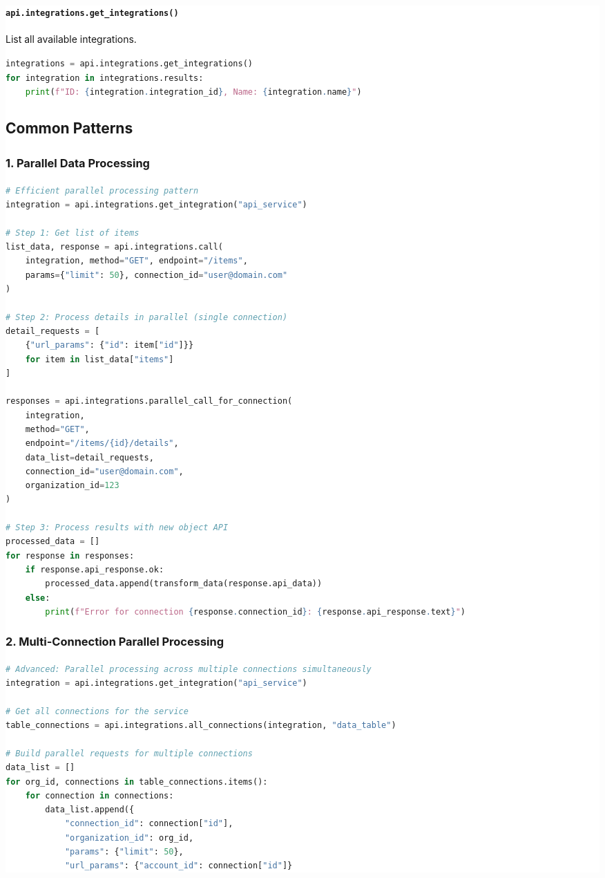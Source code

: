 #### `api.integrations.get_integrations()`
List all available integrations.

```python
integrations = api.integrations.get_integrations()
for integration in integrations.results:
    print(f"ID: {integration.integration_id}, Name: {integration.name}")
```

## Common Patterns

### 1. **Parallel Data Processing**
```python
# Efficient parallel processing pattern
integration = api.integrations.get_integration("api_service")

# Step 1: Get list of items
list_data, response = api.integrations.call(
    integration, method="GET", endpoint="/items", 
    params={"limit": 50}, connection_id="user@domain.com"
)

# Step 2: Process details in parallel (single connection)
detail_requests = [
    {"url_params": {"id": item["id"]}} 
    for item in list_data["items"]
]

responses = api.integrations.parallel_call_for_connection(
    integration,
    method="GET", 
    endpoint="/items/{id}/details",
    data_list=detail_requests,
    connection_id="user@domain.com",
    organization_id=123
)

# Step 3: Process results with new object API
processed_data = []
for response in responses:
    if response.api_response.ok:
        processed_data.append(transform_data(response.api_data))
    else:
        print(f"Error for connection {response.connection_id}: {response.api_response.text}")
```

### 2. **Multi-Connection Parallel Processing**
```python
# Advanced: Parallel processing across multiple connections simultaneously
integration = api.integrations.get_integration("api_service")

# Get all connections for the service
table_connections = api.integrations.all_connections(integration, "data_table")

# Build parallel requests for multiple connections
data_list = []
for org_id, connections in table_connections.items():
    for connection in connections:
        data_list.append({
            "connection_id": connection["id"],
            "organization_id": org_id,
            "params": {"limit": 50},
            "url_params": {"account_id": connection["id"]}
```
